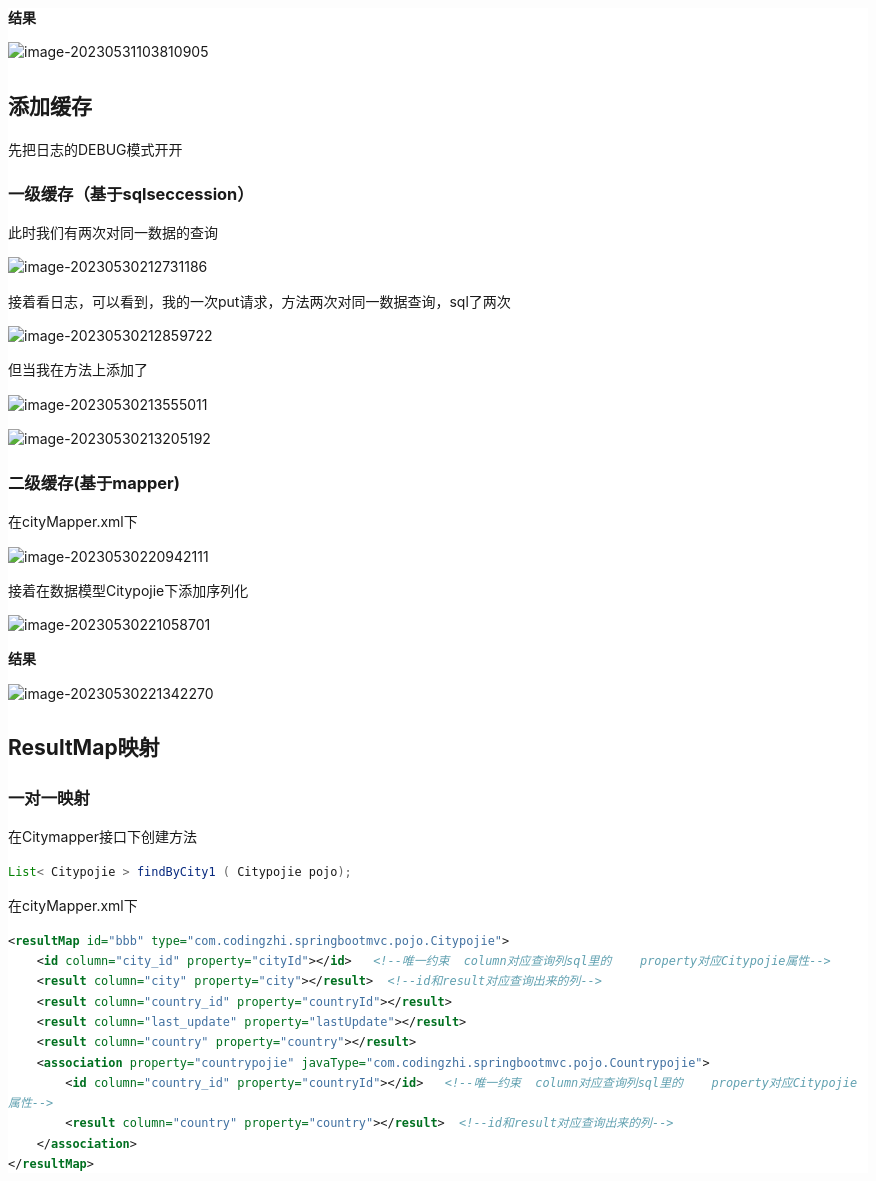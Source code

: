 **结果**

![image-20230531103810905](https://cdn.staticaly.com/gh/FloatingDream1001/markdown_blog@main/2023/5/image-20230531103810905.png)

### 

## 添加缓存

先把日志的DEBUG模式开开

### 一级缓存（基于sqlseccession）

此时我们有两次对同一数据的查询

![image-20230530212731186](https://cdn.staticaly.com/gh/FloatingDream1001/markdown_blog@main/2023/5/image-20230530212731186.png)

接着看日志，可以看到，我的一次put请求，方法两次对同一数据查询，sql了两次

![image-20230530212859722](https://cdn.staticaly.com/gh/FloatingDream1001/markdown_blog@main/2023/5/image-20230530212859722.png)

但当我在方法上添加了

![image-20230530213555011](https://cdn.staticaly.com/gh/FloatingDream1001/markdown_blog@main/2023/5/image-20230530213555011.png)

![image-20230530213205192](https://cdn.staticaly.com/gh/FloatingDream1001/markdown_blog@main/2023/5/image-20230530213205192.png)

### 二级缓存(基于mapper)

在cityMapper.xml下

![image-20230530220942111](https://cdn.staticaly.com/gh/FloatingDream1001/markdown_blog@main/2023/5/image-20230530220942111.png)

接着在数据模型Citypojie下添加序列化

![image-20230530221058701](https://cdn.staticaly.com/gh/FloatingDream1001/markdown_blog@main/2023/5/image-20230530221058701.png)

**结果**

![image-20230530221342270](https://cdn.staticaly.com/gh/FloatingDream1001/markdown_blog@main/2023/5/image-20230530221342270.png)

## ResultMap映射

### 一对一映射

在Citymapper接口下创建方法

```java
List< Citypojie > findByCity1 ( Citypojie pojo);
```

在cityMapper.xml下

```xml
<resultMap id="bbb" type="com.codingzhi.springbootmvc.pojo.Citypojie">
    <id column="city_id" property="cityId"></id>   <!--唯一约束  column对应查询列sql里的    property对应Citypojie属性-->
    <result column="city" property="city"></result>  <!--id和result对应查询出来的列-->
    <result column="country_id" property="countryId"></result>
    <result column="last_update" property="lastUpdate"></result>
    <result column="country" property="country"></result>
    <association property="countrypojie" javaType="com.codingzhi.springbootmvc.pojo.Countrypojie">
        <id column="country_id" property="countryId"></id>   <!--唯一约束  column对应查询列sql里的    property对应Citypojie属性-->
        <result column="country" property="country"></result>  <!--id和result对应查询出来的列-->
    </association>
</resultMap>
```